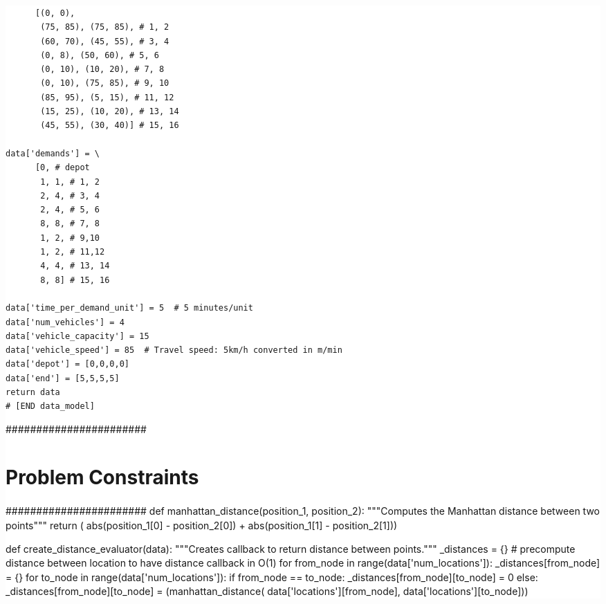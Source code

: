           [(0, 0),
           (75, 85), (75, 85), # 1, 2
           (60, 70), (45, 55), # 3, 4
           (0, 8), (50, 60), # 5, 6
           (0, 10), (10, 20), # 7, 8
           (0, 10), (75, 85), # 9, 10
           (85, 95), (5, 15), # 11, 12
           (15, 25), (10, 20), # 13, 14
           (45, 55), (30, 40)] # 15, 16
        
    data['demands'] = \
          [0, # depot
           1, 1, # 1, 2
           2, 4, # 3, 4
           2, 4, # 5, 6
           8, 8, # 7, 8
           1, 2, # 9,10
           1, 2, # 11,12
           4, 4, # 13, 14
           8, 8] # 15, 16
    
    data['time_per_demand_unit'] = 5  # 5 minutes/unit
    data['num_vehicles'] = 4
    data['vehicle_capacity'] = 15
    data['vehicle_speed'] = 85  # Travel speed: 5km/h converted in m/min
    data['depot'] = [0,0,0,0]
    data['end'] = [5,5,5,5]
    return data
    # [END data_model]


#######################
# Problem Constraints #
#######################
def manhattan_distance(position_1, position_2):
    """Computes the Manhattan distance between two points"""
    return (
        abs(position_1[0] - position_2[0]) + abs(position_1[1] - position_2[1]))


def create_distance_evaluator(data):
    """Creates callback to return distance between points."""
    _distances = {}
    # precompute distance between location to have distance callback in O(1)
    for from_node in range(data['num_locations']):
        _distances[from_node] = {}
        for to_node in range(data['num_locations']):
            if from_node == to_node:
                _distances[from_node][to_node] = 0
            else:
                _distances[from_node][to_node] = (manhattan_distance(
                    data['locations'][from_node], data['locations'][to_node]))
